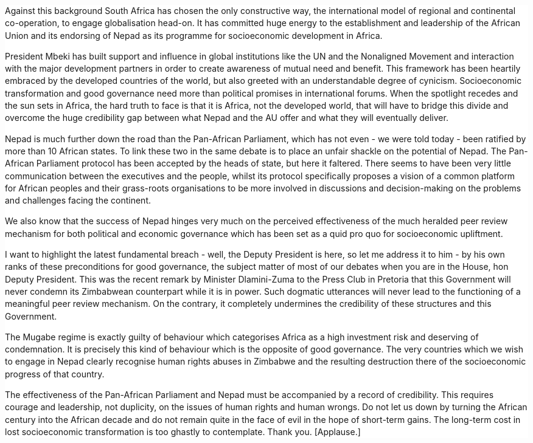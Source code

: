 Against this background South Africa has chosen the only  constructive  way,
the international model of regional and continental co-operation, to  engage
globalisation head-on. It has committed huge  energy  to  the  establishment
and leadership of the African Union  and  its  endorsing  of  Nepad  as  its
programme for socioeconomic development in Africa.

President Mbeki has built support and influence in global institutions  like
the  UN  and  the  Nonaligned  Movement  and  interaction  with  the   major
development partners in  order  to  create  awareness  of  mutual  need  and
benefit.  This  framework  has  been  heartily  embraced  by  the  developed
countries of the world, but also greeted with an  understandable  degree  of
cynicism. Socioeconomic transformation and good governance  need  more  than
political promises in international forums. When the spotlight  recedes  and
the sun sets in Africa, the hard truth to face is that  it  is  Africa,  not
the developed world, that will have to bridge this divide and  overcome  the
huge credibility gap between what Nepad and the AU offer and what they  will
eventually deliver.

Nepad is much further down the road than the Pan-African  Parliament,  which
has not even - we were told today - been ratified by more  than  10  African
states. To link these two in the same debate is to place an  unfair  shackle
on the potential of Nepad. The  Pan-African  Parliament  protocol  has  been
accepted by the heads of state, but here it faltered. There  seems  to  have
been very little  communication  between  the  executives  and  the  people,
whilst its protocol specifically proposes a vision of a common platform  for
African peoples and their grass-roots organisations to be more  involved  in
discussions and decision-making on the problems and  challenges  facing  the
continent.

We also know that the success of Nepad hinges very  much  on  the  perceived
effectiveness of the much heralded peer review mechanism for both  political
and  economic  governance  which  has  been  set  as  a  quid  pro  quo  for
socioeconomic upliftment.

I want to highlight  the  latest  fundamental  breach  -  well,  the  Deputy
President is here, so let me address it to him - by his own ranks  of  these
preconditions for good  governance,  the  subject  matter  of  most  of  our
debates when you are in the  House,  hon  Deputy  President.  This  was  the
recent remark by Minister Dlamini-Zuma to the Press Club  in  Pretoria  that
this Government will never condemn its Zimbabwean counterpart  while  it  is
in power. Such dogmatic utterances will never lead to the functioning  of  a
meaningful peer review mechanism. On the contrary, it completely  undermines
the credibility of these structures and this Government.

The Mugabe regime is exactly guilty of behaviour  which  categorises  Africa
as a high investment risk and deserving of  condemnation.  It  is  precisely
this kind of behaviour which is the opposite of good  governance.  The  very
countries which we wish to engage in Nepad clearly  recognise  human  rights
abuses in Zimbabwe and the resulting destruction there of the  socioeconomic
progress of that country.

The  effectiveness  of  the  Pan-African  Parliament  and  Nepad   must   be
accompanied  by  a  record  of  credibility.  This  requires   courage   and
leadership, not duplicity, on the issues of human rights and  human  wrongs.
Do not let us down by turning the African century into  the  African  decade
and do not remain quite in the face  of  evil  in  the  hope  of  short-term
gains. The long-term  cost  in  lost  socioeconomic  transformation  is  too
ghastly to contemplate. Thank you. [Applause.]
